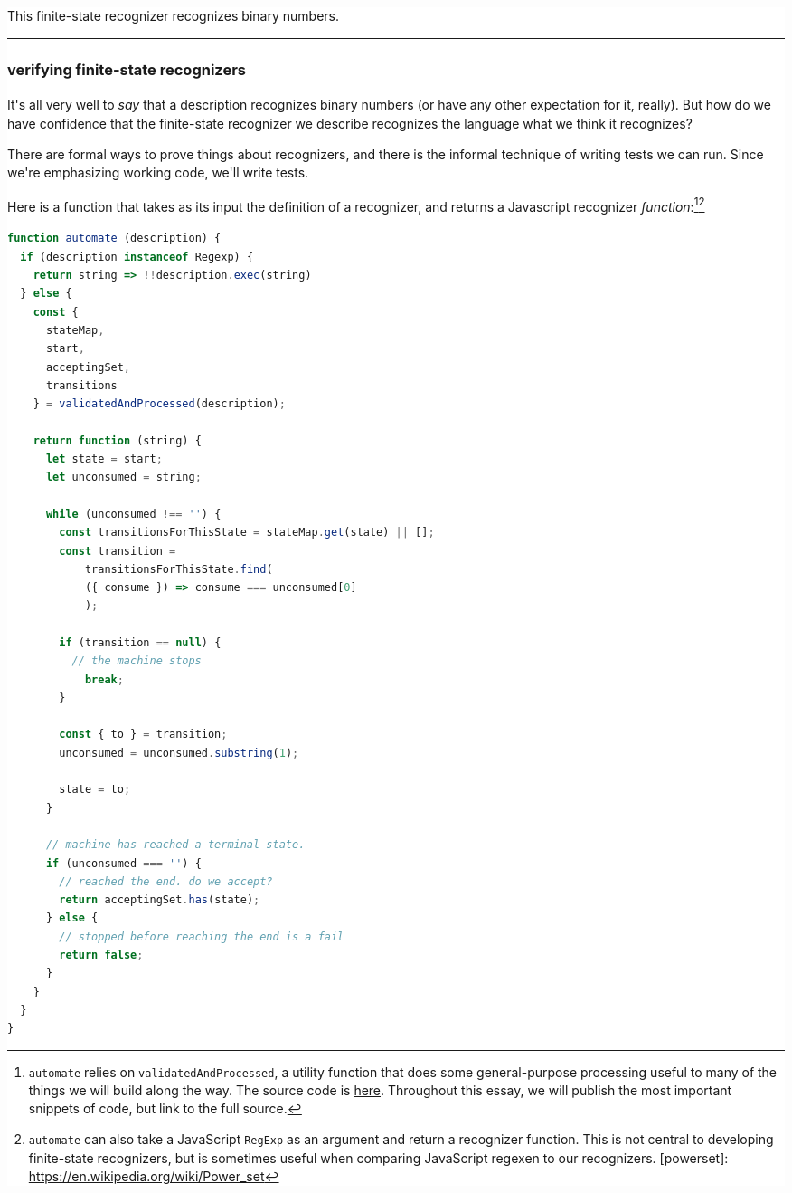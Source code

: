 This finite-state recognizer recognizes binary numbers.

---

### verifying finite-state recognizers

It's all very well to _say_ that a description recognizes binary numbers (or have any other expectation for it, really). But how do we have confidence that the finite-state recognizer we describe recognizes the language what we think it recognizes?

There are formal ways to prove things about recognizers, and there is the informal technique of writing tests we can run. Since we're emphasizing working code, we'll write tests.

Here is a function that takes as its input the definition of a recognizer, and returns a Javascript recognizer *function*:[^vap][^regexp]

```javascript
function automate (description) {
  if (description instanceof Regexp) {
    return string => !!description.exec(string)
  } else {
    const {
      stateMap,
      start,
      acceptingSet,
      transitions
    } = validatedAndProcessed(description);

    return function (string) {
      let state = start;
      let unconsumed = string;

      while (unconsumed !== '') {
        const transitionsForThisState = stateMap.get(state) || [];
        const transition =
        	transitionsForThisState.find(
            ({ consume }) => consume === unconsumed[0]
        	);

        if (transition == null) {
          // the machine stops
        	break;
        }

        const { to } = transition;
        unconsumed = unconsumed.substring(1);

        state = to;
      }

      // machine has reached a terminal state.
      if (unconsumed === '') {
        // reached the end. do we accept?
        return acceptingSet.has(state);
      } else {
        // stopped before reaching the end is a fail
        return false;
      }
    }
  }
}
```


[constructive proof]: https://en.wikipedia.org/wiki/Constructive_proof
[^equivalent]: We will use the word "equivalent" a lot in this essay. When we say "equivalent," we don't mean structurally identical, we mean functionally identical. For example, the regular expressions `0|1(0|1)*` and `0|1|(0|1)*(0|1)` are equivalent, because they both describe the same language, the language of binary numbers. We will also sometimes say that an expression is equivalent to a finite-state recognizer. When we do so, we mean that that the expression describes the exact same language that the finite-state recognizer recognizes.
[^regex]: In common programming jargon, a "regular expression" refers any of a family of pattern-matching and extraction languages, that can match a variety of languages. In computer science, a "regular expression" is a specific pattern matching language that recognizes regular languages only. To avoid confusion, in this essay we will use the word "regex" (plural "regexen") to refer to the programming construct.
[^Kltpzyxm]: Be sure to read this paragraph our loud.
[Stephen Cole Kleene]: https://en.wikipedia.org/wiki/Stephen_Cole_Kleene
[Regular Languages]: https://en.wikipedia.org/wiki/Regular_language
[regular expression]: https://en.wikipedia.org/wiki/Regular_expression#Formal_language_theory
[Kleene Star]: https://en.wikipedia.org/wiki/Kleene_star
[postfix notation]: https://en.wikipedia.org/wiki/Reverse_Polish_notation
[stack machine]: https://en.wikipedia.org/wiki/Stack_machine
[Shunting Yard Algorithm]: https://en.wikipedia.org/wiki/Shunting-yard_algorithm
[^prefix]: Keen-eyed readers will also note that we've added support for prefix operators on top of the existing support for infix and postfix operators. That will come in handy much later.
[fdfsa]: https://en.wikipedia.org/wiki/Finite-state_machine#Mathematical_model
[^vap]: `automate` relies on `validatedAndProcessed`, a utility function that does some general-purpose processing useful to many of the things we will build along the way. The source code is [here](/assets/supplemental/fsa/01-validated-and-processed.js). Throughout this essay, we will publish the most important snippets of code, but link to the full source.
[^regexp]: `automate` can also take a JavaScript `RegExp` as an argument and return a recognizer function. This is not central to developing finite-state recognizers, but is sometimes useful when comparing JavaScript regexen to our recognizers.
[powerset]: https://en.wikipedia.org/wiki/Power_set